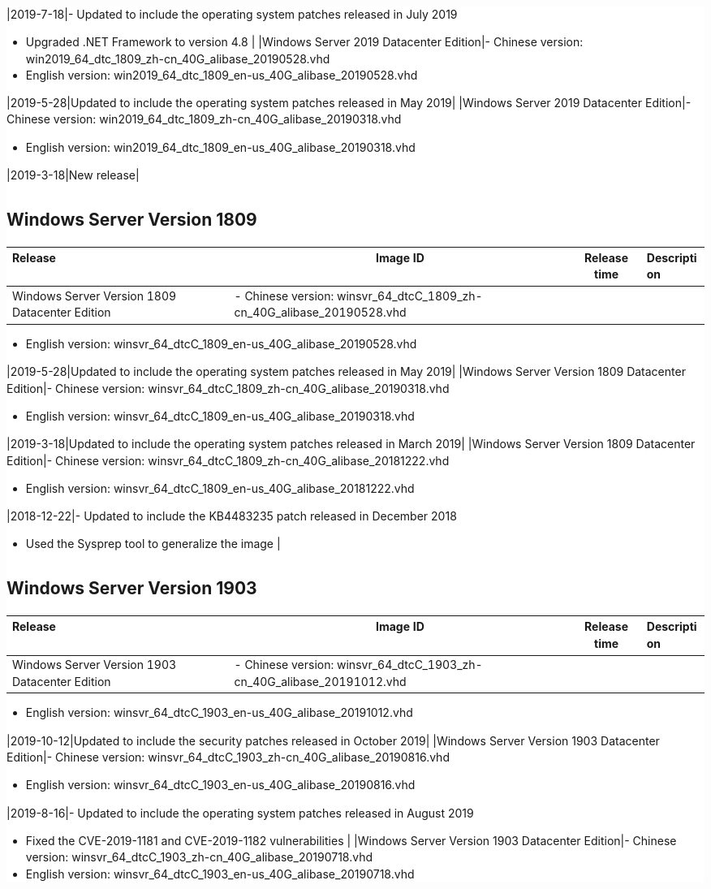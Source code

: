 |2019-7-18|-   Updated to include the operating system patches released in July 2019
-   Upgraded .NET Framework to version 4.8 |
|Windows Server 2019 Datacenter Edition|-   Chinese version: win2019\_64\_dtc\_1809\_zh-cn\_40G\_alibase\_20190528.vhd
-   English version: win2019\_64\_dtc\_1809\_en-us\_40G\_alibase\_20190528.vhd

|2019-5-28|Updated to include the operating system patches released in May 2019|
|Windows Server 2019 Datacenter Edition|-   Chinese version: win2019\_64\_dtc\_1809\_zh-cn\_40G\_alibase\_20190318.vhd
-   English version: win2019\_64\_dtc\_1809\_en-us\_40G\_alibase\_20190318.vhd

|2019-3-18|New release|

## Windows Server Version 1809

|Release|Image ID|Release time|Description|
|:------|--------|------------|:----------|
|Windows Server Version 1809 Datacenter Edition|-   Chinese version: winsvr\_64\_dtcC\_1809\_zh-cn\_40G\_alibase\_20190528.vhd
-   English version: winsvr\_64\_dtcC\_1809\_en-us\_40G\_alibase\_20190528.vhd

|2019-5-28|Updated to include the operating system patches released in May 2019|
|Windows Server Version 1809 Datacenter Edition|-   Chinese version: winsvr\_64\_dtcC\_1809\_zh-cn\_40G\_alibase\_20190318.vhd
-   English version: winsvr\_64\_dtcC\_1809\_en-us\_40G\_alibase\_20190318.vhd

|2019-3-18|Updated to include the operating system patches released in March 2019|
|Windows Server Version 1809 Datacenter Edition|-   Chinese version: winsvr\_64\_dtcC\_1809\_zh-cn\_40G\_alibase\_20181222.vhd
-   English version: winsvr\_64\_dtcC\_1809\_en-us\_40G\_alibase\_20181222.vhd

|2018-12-22|-   Updated to include the KB4483235 patch released in December 2018
-   Used the Sysprep tool to generalize the image |

## Windows Server Version 1903

|Release|Image ID|Release time|Description|
|:------|--------|------------|:----------|
|Windows Server Version 1903 Datacenter Edition|-   Chinese version: winsvr\_64\_dtcC\_1903\_zh-cn\_40G\_alibase\_20191012.vhd
-   English version: winsvr\_64\_dtcC\_1903\_en-us\_40G\_alibase\_20191012.vhd

|2019-10-12|Updated to include the security patches released in October 2019|
|Windows Server Version 1903 Datacenter Edition|-   Chinese version: winsvr\_64\_dtcC\_1903\_zh-cn\_40G\_alibase\_20190816.vhd
-   English version: winsvr\_64\_dtcC\_1903\_en-us\_40G\_alibase\_20190816.vhd

|2019-8-16|-   Updated to include the operating system patches released in August 2019
-   Fixed the CVE-2019-1181 and CVE-2019-1182 vulnerabilities |
|Windows Server Version 1903 Datacenter Edition|-   Chinese version: winsvr\_64\_dtcC\_1903\_zh-cn\_40G\_alibase\_20190718.vhd
-   English version: winsvr\_64\_dtcC\_1903\_en-us\_40G\_alibase\_20190718.vhd
